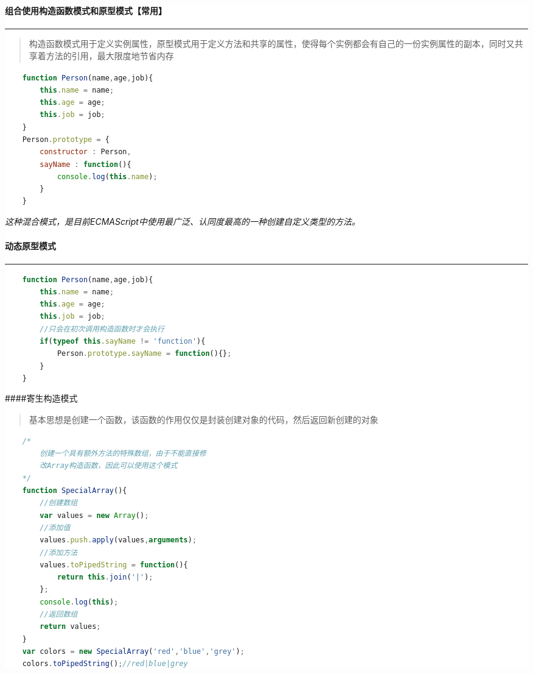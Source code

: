 #### 组合使用构造函数模式和原型模式【常用】
***

>构造函数模式用于定义实例属性，原型模式用于定义方法和共享的属性，使得每个实例都会有自己的一份实例属性的副本，同时又共享着方法的引用，最大限度地节省内存

```javascript
	function Person(name,age,job){
		this.name = name;
		this.age = age;
		this.job = job;
	}
	Person.prototype = {
		constructor : Person,
		sayName : function(){
			console.log(this.name);
		}
	}
```

*这种混合模式，是目前ECMAScript中使用最广泛、认同度最高的一种创建自定义类型的方法。*

#### 动态原型模式
***

```javascript
	function Person(name,age,job){
		this.name = name;
		this.age = age;
		this.job = job;
		//只会在初次调用构造函数时才会执行
		if(typeof this.sayName != 'function'){
			Person.prototype.sayName = function(){};
		}
	}
```

####寄生构造模式

>基本思想是创建一个函数，该函数的作用仅仅是封装创建对象的代码，然后返回新创建的对象

```javascript
	/*
		创建一个具有额外方法的特殊数组，由于不能直接修
		改Array构造函数，因此可以使用这个模式
	*/
	function SpecialArray(){
		//创建数组
		var values = new Array();
		//添加值
		values.push.apply(values,arguments);
		//添加方法
		values.toPipedString = function(){
			return this.join('|');
		};
		console.log(this);
		//返回数组
		return values;
	}
	var colors = new SpecialArray('red','blue','grey');
	colors.toPipedString();//red|blue|grey
```
